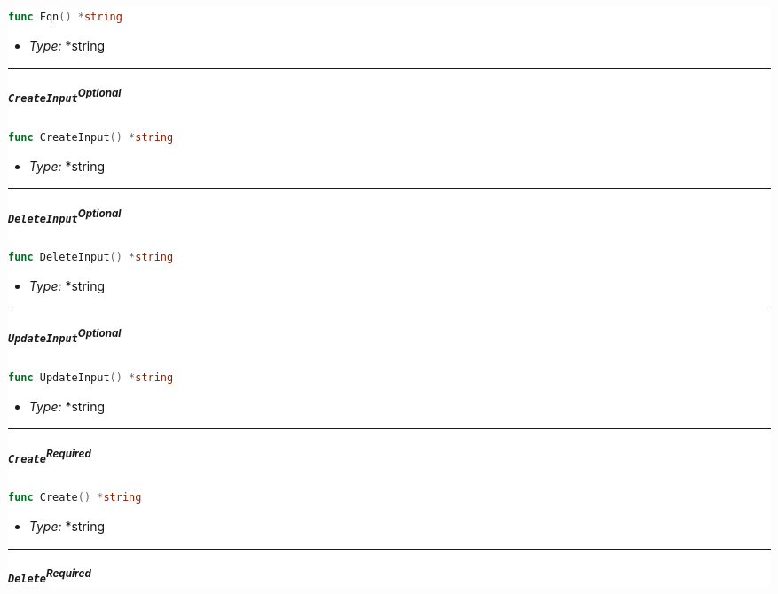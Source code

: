```go
func Fqn() *string
```

- *Type:* *string

---

##### `CreateInput`<sup>Optional</sup> <a name="CreateInput" id="rhizo-co-terraform-provider-oci.blockchainPeer.BlockchainPeerTimeoutsOutputReference.property.createInput"></a>

```go
func CreateInput() *string
```

- *Type:* *string

---

##### `DeleteInput`<sup>Optional</sup> <a name="DeleteInput" id="rhizo-co-terraform-provider-oci.blockchainPeer.BlockchainPeerTimeoutsOutputReference.property.deleteInput"></a>

```go
func DeleteInput() *string
```

- *Type:* *string

---

##### `UpdateInput`<sup>Optional</sup> <a name="UpdateInput" id="rhizo-co-terraform-provider-oci.blockchainPeer.BlockchainPeerTimeoutsOutputReference.property.updateInput"></a>

```go
func UpdateInput() *string
```

- *Type:* *string

---

##### `Create`<sup>Required</sup> <a name="Create" id="rhizo-co-terraform-provider-oci.blockchainPeer.BlockchainPeerTimeoutsOutputReference.property.create"></a>

```go
func Create() *string
```

- *Type:* *string

---

##### `Delete`<sup>Required</sup> <a name="Delete" id="rhizo-co-terraform-provider-oci.blockchainPeer.BlockchainPeerTimeoutsOutputReference.property.delete"></a>
